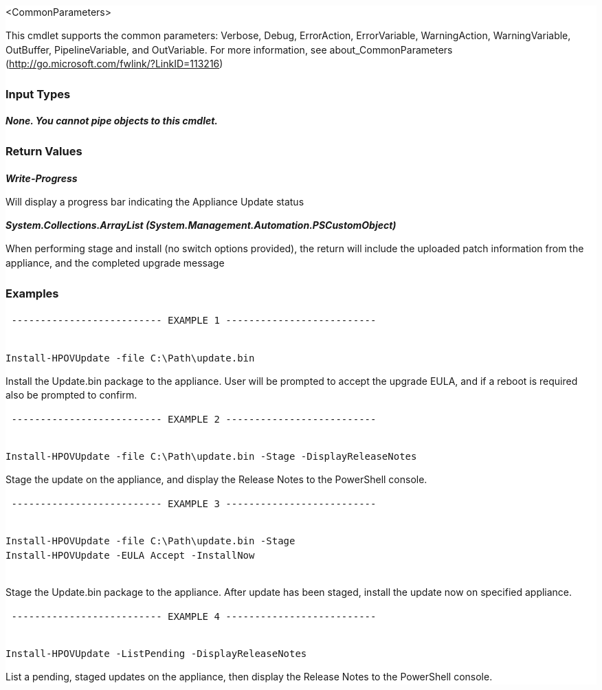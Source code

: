  &lt;CommonParameters&gt;

This cmdlet supports the common parameters: Verbose, Debug, ErrorAction, ErrorVariable, WarningAction, WarningVariable, OutBuffer, PipelineVariable, and OutVariable. For more information, see about_CommonParameters (<a href="http://go.microsoft.com/fwlink/?LinkID=113216">http://go.microsoft.com/fwlink/?LinkID=113216</a>)<p>

### Input Types

_**None.  You cannot pipe objects to this cmdlet.**_

 



### Return Values

_**Write-Progress**_

 

Will display a progress bar indicating the Appliance Update status

 _**System.Collections.ArrayList  (System.Management.Automation.PSCustomObject)**_

 

When performing stage and install (no switch options provided), the return will include the uploaded patch information from the appliance, and the completed upgrade message



### Examples

<pre> -------------------------- EXAMPLE 1 --------------------------<p>
Install-HPOVUpdate -file C:\Path\update.bin
</pre>
Install the Update.bin package to the appliance.  User will be prompted to accept the upgrade EULA, and if a reboot is required also be prompted to confirm.


 <pre> -------------------------- EXAMPLE 2 --------------------------<p>
Install-HPOVUpdate -file C:\Path\update.bin -Stage -DisplayReleaseNotes
</pre>
Stage the update on the appliance, and display the Release Notes to the PowerShell console.


 <pre> -------------------------- EXAMPLE 3 --------------------------<p>
Install-HPOVUpdate -file C:\Path\update.bin -Stage
Install-HPOVUpdate -EULA Accept -InstallNow

</pre>
Stage the Update.bin package to the appliance. After update has been staged, install the update now on specified appliance.


 <pre> -------------------------- EXAMPLE 4 --------------------------<p>
Install-HPOVUpdate -ListPending -DisplayReleaseNotes
</pre>
List a pending, staged updates on the appliance, then display the Release Notes to the PowerShell console.
